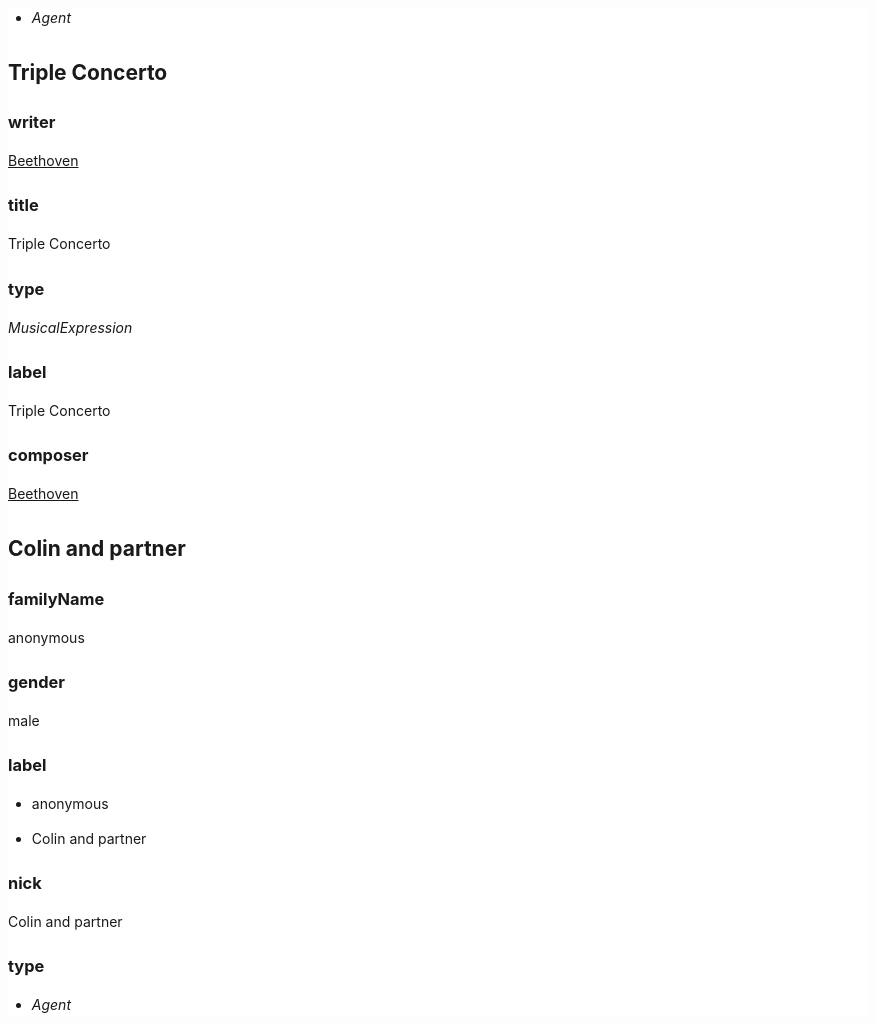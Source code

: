  - *Agent*

## Triple Concerto

### writer


[Beethoven](#Beethoven)

### title


Triple Concerto

### type


*MusicalExpression*

### label


Triple Concerto

### composer


[Beethoven](#Beethoven)

## Colin and partner

### familyName


anonymous

### gender


male

### label

 - anonymous

 - Colin and partner

### nick


Colin and partner

### type

 - *Agent*
